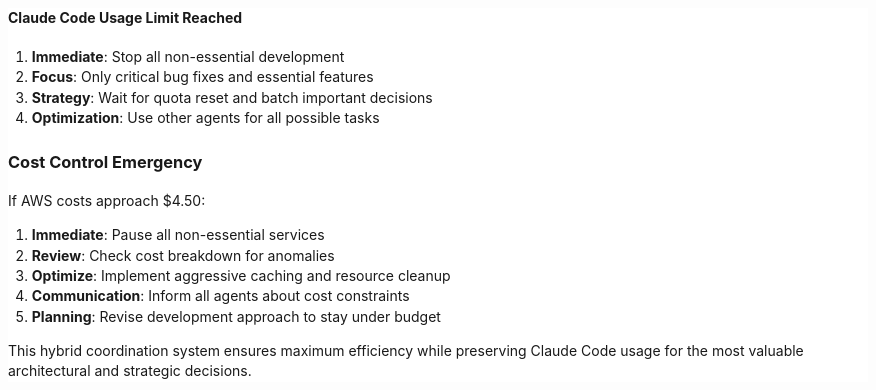 #### **Claude Code Usage Limit Reached**
1. **Immediate**: Stop all non-essential development
2. **Focus**: Only critical bug fixes and essential features
3. **Strategy**: Wait for quota reset and batch important decisions
4. **Optimization**: Use other agents for all possible tasks

### **Cost Control Emergency**
If AWS costs approach $4.50:
1. **Immediate**: Pause all non-essential services
2. **Review**: Check cost breakdown for anomalies
3. **Optimize**: Implement aggressive caching and resource cleanup
4. **Communication**: Inform all agents about cost constraints
5. **Planning**: Revise development approach to stay under budget

This hybrid coordination system ensures maximum efficiency while preserving Claude Code usage for the most valuable architectural and strategic decisions.